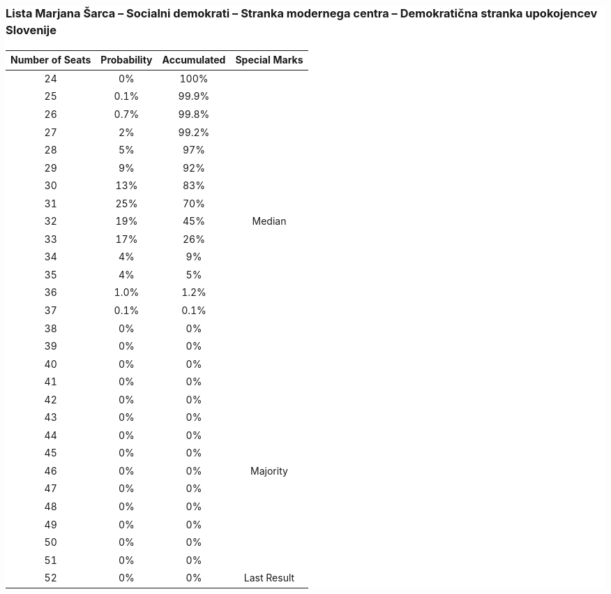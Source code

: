 ### Lista Marjana Šarca – Socialni demokrati – Stranka modernega centra – Demokratična stranka upokojencev Slovenije

| Number of Seats | Probability | Accumulated | Special Marks |
|:---------------:|:-----------:|:-----------:|:-------------:|
| 24 | 0% | 100% |  |
| 25 | 0.1% | 99.9% |  |
| 26 | 0.7% | 99.8% |  |
| 27 | 2% | 99.2% |  |
| 28 | 5% | 97% |  |
| 29 | 9% | 92% |  |
| 30 | 13% | 83% |  |
| 31 | 25% | 70% |  |
| 32 | 19% | 45% | Median |
| 33 | 17% | 26% |  |
| 34 | 4% | 9% |  |
| 35 | 4% | 5% |  |
| 36 | 1.0% | 1.2% |  |
| 37 | 0.1% | 0.1% |  |
| 38 | 0% | 0% |  |
| 39 | 0% | 0% |  |
| 40 | 0% | 0% |  |
| 41 | 0% | 0% |  |
| 42 | 0% | 0% |  |
| 43 | 0% | 0% |  |
| 44 | 0% | 0% |  |
| 45 | 0% | 0% |  |
| 46 | 0% | 0% | Majority |
| 47 | 0% | 0% |  |
| 48 | 0% | 0% |  |
| 49 | 0% | 0% |  |
| 50 | 0% | 0% |  |
| 51 | 0% | 0% |  |
| 52 | 0% | 0% | Last Result |
